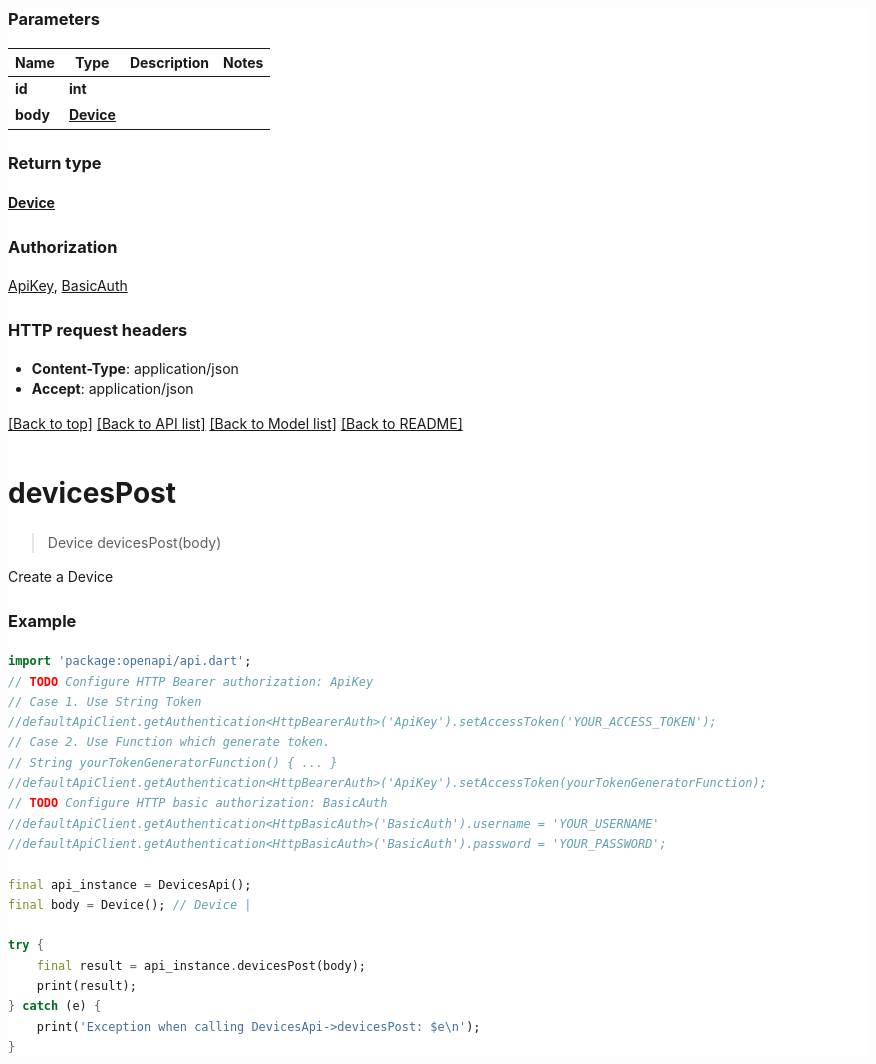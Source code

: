 ### Parameters

Name | Type | Description  | Notes
------------- | ------------- | ------------- | -------------
 **id** | **int**|  | 
 **body** | [**Device**](Device.md)|  | 

### Return type

[**Device**](Device.md)

### Authorization

[ApiKey](../README.md#ApiKey), [BasicAuth](../README.md#BasicAuth)

### HTTP request headers

 - **Content-Type**: application/json
 - **Accept**: application/json

[[Back to top]](#) [[Back to API list]](../README.md#documentation-for-api-endpoints) [[Back to Model list]](../README.md#documentation-for-models) [[Back to README]](../README.md)

# **devicesPost**
> Device devicesPost(body)

Create a Device

### Example
```dart
import 'package:openapi/api.dart';
// TODO Configure HTTP Bearer authorization: ApiKey
// Case 1. Use String Token
//defaultApiClient.getAuthentication<HttpBearerAuth>('ApiKey').setAccessToken('YOUR_ACCESS_TOKEN');
// Case 2. Use Function which generate token.
// String yourTokenGeneratorFunction() { ... }
//defaultApiClient.getAuthentication<HttpBearerAuth>('ApiKey').setAccessToken(yourTokenGeneratorFunction);
// TODO Configure HTTP basic authorization: BasicAuth
//defaultApiClient.getAuthentication<HttpBasicAuth>('BasicAuth').username = 'YOUR_USERNAME'
//defaultApiClient.getAuthentication<HttpBasicAuth>('BasicAuth').password = 'YOUR_PASSWORD';

final api_instance = DevicesApi();
final body = Device(); // Device | 

try {
    final result = api_instance.devicesPost(body);
    print(result);
} catch (e) {
    print('Exception when calling DevicesApi->devicesPost: $e\n');
}
```
